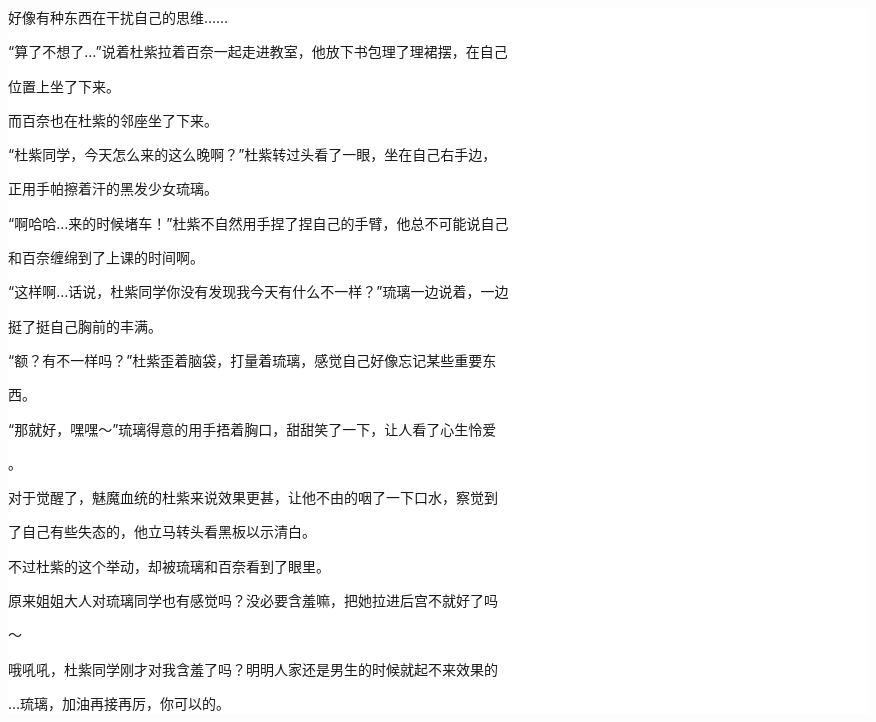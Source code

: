 


好像有种东西在干扰自己的思维……



“算了不想了…”说着杜紫拉着百奈一起走进教室，他放下书包理了理裙摆，在自己

位置上坐了下来。



而百奈也在杜紫的邻座坐了下来。



“杜紫同学，今天怎么来的这么晚啊？”杜紫转过头看了一眼，坐在自己右手边，

正用手帕擦着汗的黑发少女琉璃。



“啊哈哈…来的时候堵车！”杜紫不自然用手捏了捏自己的手臂，他总不可能说自己

和百奈缠绵到了上课的时间啊。



“这样啊…话说，杜紫同学你没有发现我今天有什么不一样？”琉璃一边说着，一边

挺了挺自己胸前的丰满。







“额？有不一样吗？”杜紫歪着脑袋，打量着琉璃，感觉自己好像忘记某些重要东

西。

“那就好，嘿嘿～”琉璃得意的用手捂着胸口，甜甜笑了一下，让人看了心生怜爱

。



对于觉醒了，魅魔血统的杜紫来说效果更甚，让他不由的咽了一下口水，察觉到

了自己有些失态的，他立马转头看黑板以示清白。





不过杜紫的这个举动，却被琉璃和百奈看到了眼里。



原来姐姐大人对琉璃同学也有感觉吗？没必要含羞嘛，把她拉进后宫不就好了吗

～





哦吼吼，杜紫同学刚才对我含羞了吗？明明人家还是男生的时候就起不来效果的

…琉璃，加油再接再厉，你可以的。


